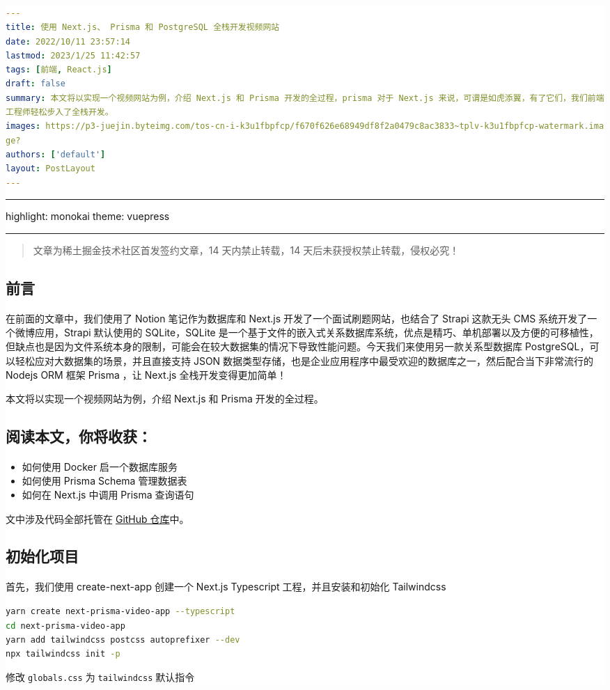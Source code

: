 ```yaml
---
title: 使用 Next.js、 Prisma 和 PostgreSQL 全栈开发视频网站
date: 2022/10/11 23:57:14
lastmod: 2023/1/25 11:42:57
tags: [前端, React.js]
draft: false
summary: 本文将以实现一个视频网站为例，介绍 Next.js 和 Prisma 开发的全过程，prisma 对于 Next.js 来说，可谓是如虎添翼，有了它们，我们前端工程师轻松步入了全栈开发。
images: https://p3-juejin.byteimg.com/tos-cn-i-k3u1fbpfcp/f670f626e68949df8f2a0479c8ac3833~tplv-k3u1fbpfcp-watermark.image?
authors: ['default']
layout: PostLayout
---
```


---

highlight: monokai
theme: vuepress

---

> 文章为稀土掘金技术社区首发签约文章，14 天内禁止转载，14 天后未获授权禁止转载，侵权必究！

## 前言

在前面的文章中，我们使用了 Notion 笔记作为数据库和 Next.js 开发了一个面试刷题网站，也结合了 Strapi 这款无头 CMS 系统开发了一个微博应用，Strapi 默认使用的 SQLite，SQLite 是一个基于文件的嵌入式关系数据库系统，优点是精巧、单机部署以及方便的可移植性，但缺点也是因为文件系统本身的限制，可能会在较大数据集的情况下导致性能问题。今天我们来使用另一款关系型数据库 PostgreSQL，可以轻松应对大数据集的场景，并且直接支持 JSON 数据类型存储，也是企业应用程序中最受欢迎的数据库之一，然后配合当下非常流行的 Nodejs ORM 框架 Prisma ，让 Next.js 全栈开发变得更加简单！

本文将以实现一个视频网站为例，介绍 Next.js 和 Prisma 开发的全过程。

## 阅读本文，你将收获：

- 如何使用 Docker 启一个数据库服务
- 如何使用 Prisma Schema 管理数据表
- 如何在 Next.js 中调用 Prisma 查询语句

文中涉及代码全部托管在 [GitHub 仓库](https://github.com/maqi1520/next-prisma-video-app 'GitHub 仓库代码')中。

## 初始化项目

首先，我们使用 create-next-app 创建一个 Next.js Typescript 工程，并且安装和初始化 Tailwindcss

```bash
yarn create next-prisma-video-app --typescript
cd next-prisma-video-app
yarn add tailwindcss postcss autoprefixer --dev
npx tailwindcss init -p
```

修改 `globals.css` 为 `tailwindcss` 默认指令
